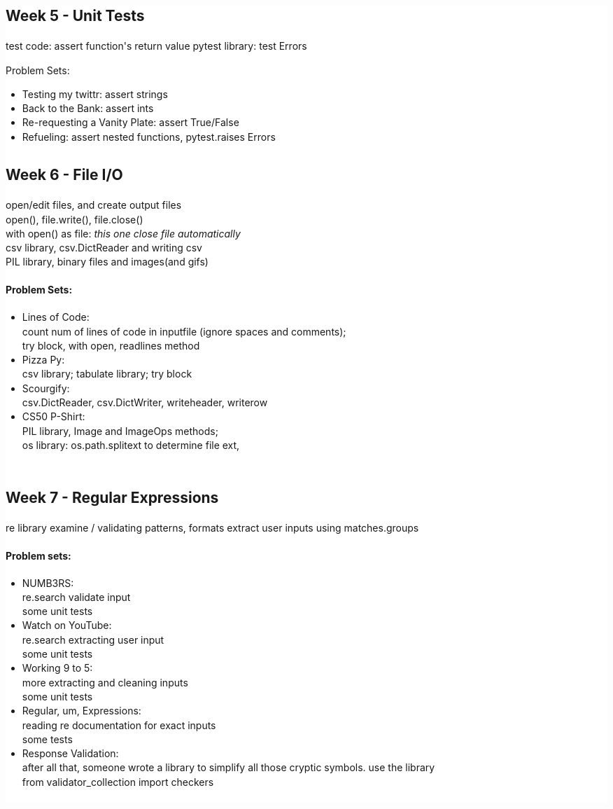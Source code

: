 
## Week 5 - Unit Tests
test code: assert function's return value
pytest library: test Errors

Problem Sets:
- Testing my twittr:
assert strings
- Back to the Bank:
assert ints
- Re-requesting a Vanity Plate:
assert True/False
- Refueling:
assert nested functions,
pytest.raises Errors


## Week 6 - File I/O
open/edit files, and create output files<br>
open(), file.write(), file.close()<br>
with open() as file:  *this one close file automatically* <br>
csv library, csv.DictReader and writing csv<br>
PIL library, binary files and images(and gifs)

#### Problem Sets:
- Lines of Code:<br>
count num of lines of code in inputfile (ignore spaces and comments);<br>
try block, with open, readlines method
- Pizza Py:<br>
csv library; tabulate library; try block
- Scourgify: <br>
csv.DictReader, csv.DictWriter, writeheader, writerow
- CS50 P-Shirt:<br>
PIL library, Image and ImageOps methods; <br>
os library: os.path.splitext to determine file ext, 
<br><br>

## Week 7 - Regular Expressions
re library
examine / validating patterns, formats
extract user inputs using matches.groups

#### Problem sets:
- NUMB3RS:<br>
re.search validate input<br>
some unit tests
- Watch on YouTube:<br>
re.search extracting user input<br>
some unit tests
- Working 9 to 5:<br>
more extracting and cleaning inputs<br>
some unit tests
- Regular, um, Expressions:<br>
reading re documentation for exact inputs<br>
some tests
- Response Validation:<br>
after all that, someone wrote a library to simplify all those cryptic symbols. use the library <br>
from validator_collection import checkers
<br><br>
